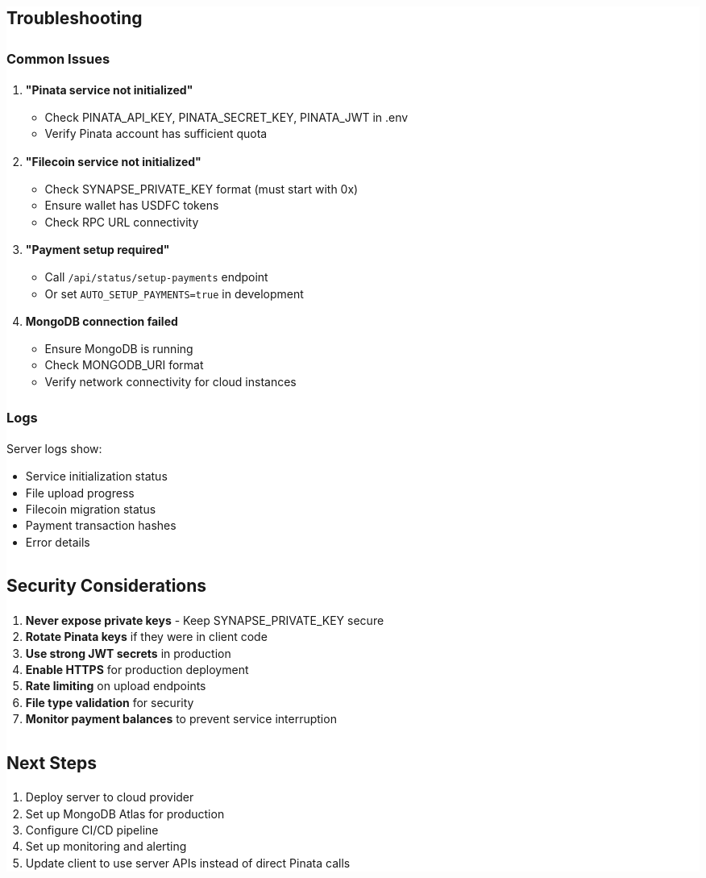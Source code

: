 ## Troubleshooting

### Common Issues

1. **"Pinata service not initialized"**
   - Check PINATA_API_KEY, PINATA_SECRET_KEY, PINATA_JWT in .env
   - Verify Pinata account has sufficient quota

2. **"Filecoin service not initialized"**
   - Check SYNAPSE_PRIVATE_KEY format (must start with 0x)
   - Ensure wallet has USDFC tokens
   - Check RPC URL connectivity

3. **"Payment setup required"**
   - Call `/api/status/setup-payments` endpoint
   - Or set `AUTO_SETUP_PAYMENTS=true` in development

4. **MongoDB connection failed**
   - Ensure MongoDB is running
   - Check MONGODB_URI format
   - Verify network connectivity for cloud instances

### Logs

Server logs show:
- Service initialization status
- File upload progress
- Filecoin migration status
- Payment transaction hashes
- Error details

## Security Considerations

1. **Never expose private keys** - Keep SYNAPSE_PRIVATE_KEY secure
2. **Rotate Pinata keys** if they were in client code
3. **Use strong JWT secrets** in production
4. **Enable HTTPS** for production deployment
5. **Rate limiting** on upload endpoints
6. **File type validation** for security
7. **Monitor payment balances** to prevent service interruption

## Next Steps

1. Deploy server to cloud provider
2. Set up MongoDB Atlas for production
3. Configure CI/CD pipeline
4. Set up monitoring and alerting
5. Update client to use server APIs instead of direct Pinata calls